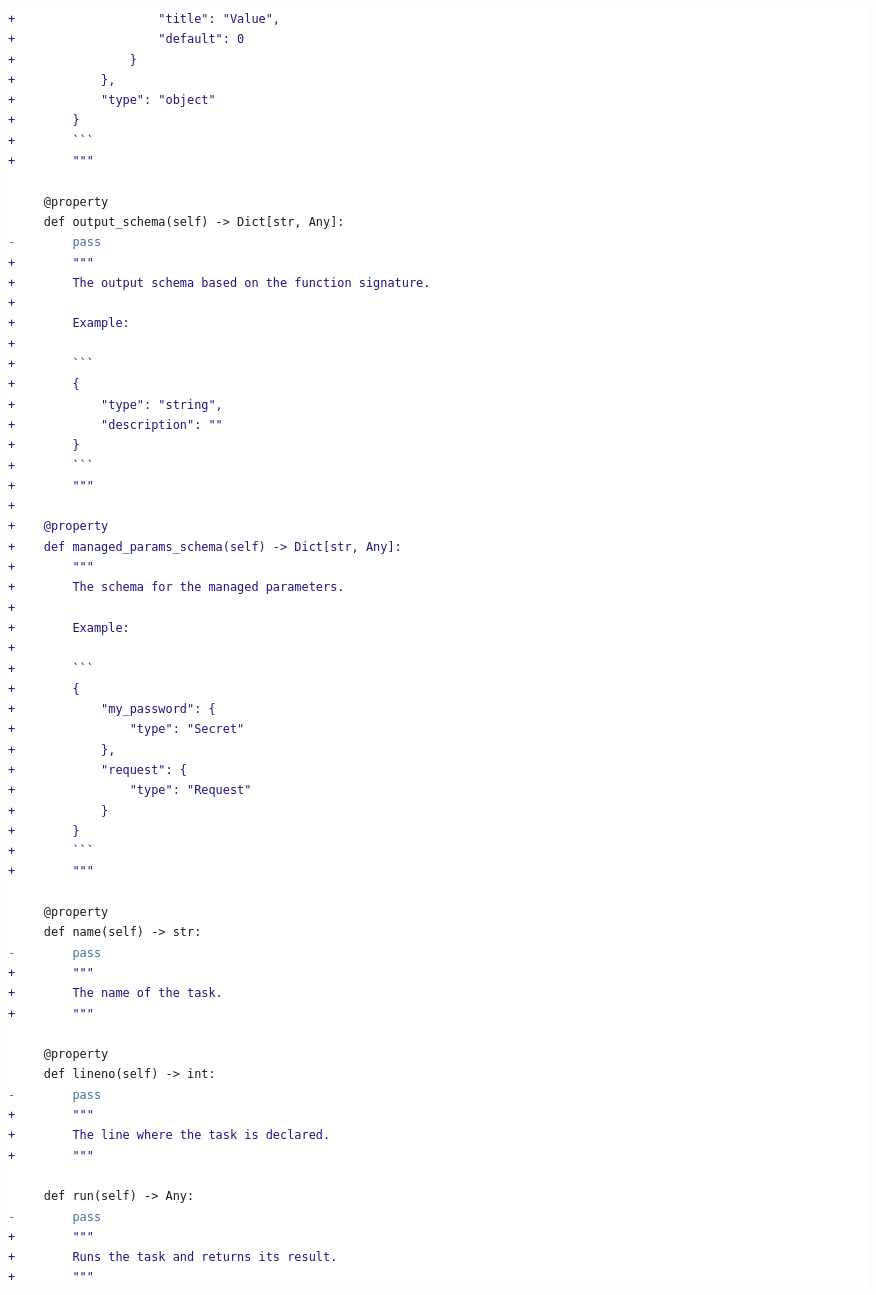 ```diff
+                    "title": "Value",
+                    "default": 0
+                }
+            },
+            "type": "object"
+        }
+        ```
+        """
 
     @property
     def output_schema(self) -> Dict[str, Any]:
-        pass
+        """
+        The output schema based on the function signature.
+
+        Example:
+
+        ```
+        {
+            "type": "string",
+            "description": ""
+        }
+        ```
+        """
+
+    @property
+    def managed_params_schema(self) -> Dict[str, Any]:
+        """
+        The schema for the managed parameters.
+
+        Example:
+
+        ```
+        {
+            "my_password": {
+                "type": "Secret"
+            },
+            "request": {
+                "type": "Request"
+            }
+        }
+        ```
+        """
 
     @property
     def name(self) -> str:
-        pass
+        """
+        The name of the task.
+        """
 
     @property
     def lineno(self) -> int:
-        pass
+        """
+        The line where the task is declared.
+        """
 
     def run(self) -> Any:
-        pass
+        """
+        Runs the task and returns its result.
+        """
```